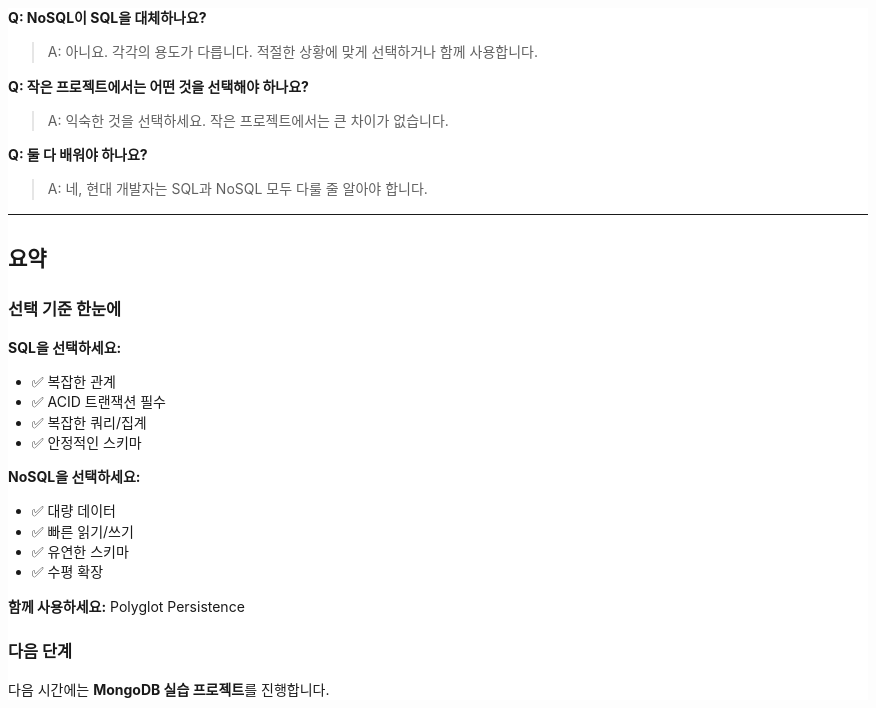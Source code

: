 **Q: NoSQL이 SQL을 대체하나요?**
> A: 아니요. 각각의 용도가 다릅니다. 적절한 상황에 맞게 선택하거나 함께 사용합니다.

**Q: 작은 프로젝트에서는 어떤 것을 선택해야 하나요?**
> A: 익숙한 것을 선택하세요. 작은 프로젝트에서는 큰 차이가 없습니다.

**Q: 둘 다 배워야 하나요?**
> A: 네, 현대 개발자는 SQL과 NoSQL 모두 다룰 줄 알아야 합니다.

---

## 요약

### 선택 기준 한눈에

**SQL을 선택하세요:**
- ✅ 복잡한 관계
- ✅ ACID 트랜잭션 필수
- ✅ 복잡한 쿼리/집계
- ✅ 안정적인 스키마

**NoSQL을 선택하세요:**
- ✅ 대량 데이터
- ✅ 빠른 읽기/쓰기
- ✅ 유연한 스키마
- ✅ 수평 확장

**함께 사용하세요:** Polyglot Persistence

### 다음 단계
다음 시간에는 **MongoDB 실습 프로젝트**를 진행합니다.
